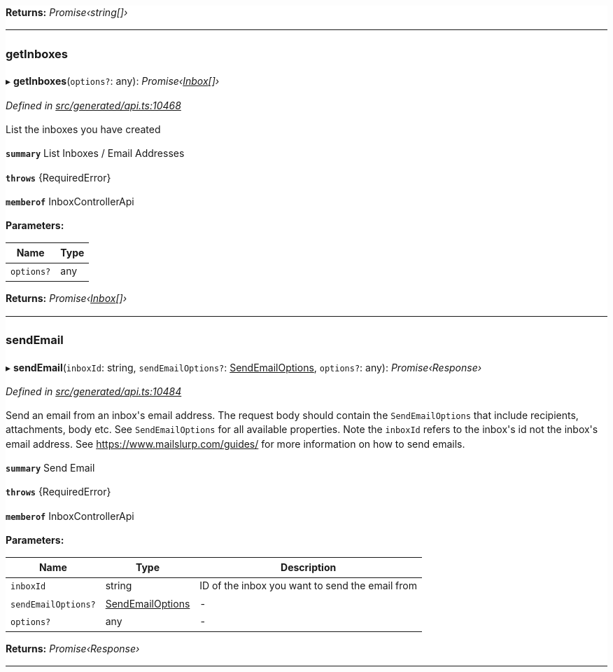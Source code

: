 **Returns:** *Promise‹string[]›*

___

###  getInboxes

▸ **getInboxes**(`options?`: any): *Promise‹[Inbox](../interfaces/_generated_api_.inbox.md)[]›*

*Defined in [src/generated/api.ts:10468](https://github.com/mailslurp/mailslurp-client-ts-js/blob/e9348f1/src/generated/api.ts#L10468)*

List the inboxes you have created

**`summary`** List Inboxes / Email Addresses

**`throws`** {RequiredError}

**`memberof`** InboxControllerApi

**Parameters:**

Name | Type |
------ | ------ |
`options?` | any |

**Returns:** *Promise‹[Inbox](../interfaces/_generated_api_.inbox.md)[]›*

___

###  sendEmail

▸ **sendEmail**(`inboxId`: string, `sendEmailOptions?`: [SendEmailOptions](../modules/_generated_api_.sendemailoptions.md), `options?`: any): *Promise‹Response›*

*Defined in [src/generated/api.ts:10484](https://github.com/mailslurp/mailslurp-client-ts-js/blob/e9348f1/src/generated/api.ts#L10484)*

Send an email from an inbox's email address.  The request body should contain the `SendEmailOptions` that include recipients, attachments, body etc. See `SendEmailOptions` for all available properties. Note the `inboxId` refers to the inbox's id not the inbox's email address. See https://www.mailslurp.com/guides/ for more information on how to send emails.

**`summary`** Send Email

**`throws`** {RequiredError}

**`memberof`** InboxControllerApi

**Parameters:**

Name | Type | Description |
------ | ------ | ------ |
`inboxId` | string | ID of the inbox you want to send the email from |
`sendEmailOptions?` | [SendEmailOptions](../modules/_generated_api_.sendemailoptions.md) | - |
`options?` | any | - |

**Returns:** *Promise‹Response›*

___
